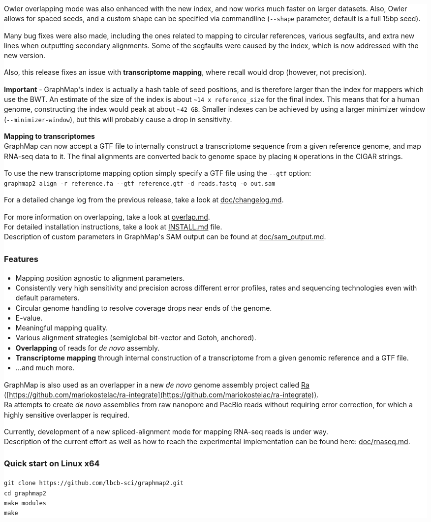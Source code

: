 Owler overlapping mode was also enhanced with the new index, and now works much faster on larger datasets. Also, Owler allows for spaced seeds, and a custom shape can be specified via commandline (```--shape``` parameter, default is a full 15bp seed).   

Many bug fixes were also made, including the ones related to mapping to circular references, various segfaults, and extra new lines when outputting secondary alignments. Some of the segfaults were caused by the index, which is now addressed with the new version.

Also, this release fixes an issue with **transcriptome mapping**, where recall would drop (however, not precision).  

**Important** - GraphMap's index is actually a hash table of seed positions, and is therefore larger than the index for mappers which use the BWT. An estimate of the size of the index is about ```~14 x reference_size``` for the final index. This means that for a human genome, constructing the index would peak at about ```~42 GB```. Smaller indexes can be achieved by using a larger minimizer window (```--minimizer-window```), but this will probably cause a drop in sensitivity.  


**Mapping to transcriptomes**  
GraphMap can now accept a GTF file to internally construct a transcriptome sequence from a given reference genome, and map RNA-seq data to it. The final alignments are converted back to genome space by placing ```N``` operations in the CIGAR strings.  

To use the new transcriptome mapping option simply specify a GTF file using the ```--gtf``` option:  
```graphmap2 align -r reference.fa --gtf reference.gtf -d reads.fastq -o out.sam```  


For a detailed change log from the previous release, take a look at [doc/changelog.md](doc/changelog.md).  

For more information on overlapping, take a look at [overlap.md](overlap.md).  
For detailed installation instructions, take a look at [INSTALL.md](INSTALL.md) file.  
Description of custom parameters in GraphMap's SAM output can be found at [doc/sam_output.md](doc/sam_output.md).  

### Features  
- Mapping position agnostic to alignment parameters.  
- Consistently very high sensitivity and precision across different error profiles, rates and sequencing technologies even with default parameters.  
- Circular genome handling to resolve coverage drops near ends of the genome.  
- E-value.  
- Meaningful mapping quality.
- Various alignment strategies (semiglobal bit-vector and Gotoh, anchored).  
- **Overlapping** of reads for *de novo* assembly.  
- **Transcriptome mapping** through internal construction of a transcriptome from a given genomic reference and a GTF file.  
- ...and much more.  

GraphMap is also used as an overlapper in a new *de novo* genome assembly project called [Ra](https://github.com/mariokostelac/ra-integrate) ([https://github.com/mariokostelac/ra-integrate](https://github.com/mariokostelac/ra-integrate)).  
Ra attempts to create *de novo* assemblies from raw nanopore and PacBio reads without requiring error correction, for which a highly sensitive overlapper is required.  

Currently, development of a new spliced-alignment mode for mapping RNA-seq reads is under way.  
Description of the current effort as well as how to reach the experimental implementation can be found here: [doc/rnaseq.md](doc/rnaseq.md).  


### Quick start on Linux x64
```  
git clone https://github.com/lbcb-sci/graphmap2.git  
cd graphmap2
make modules  
make  
